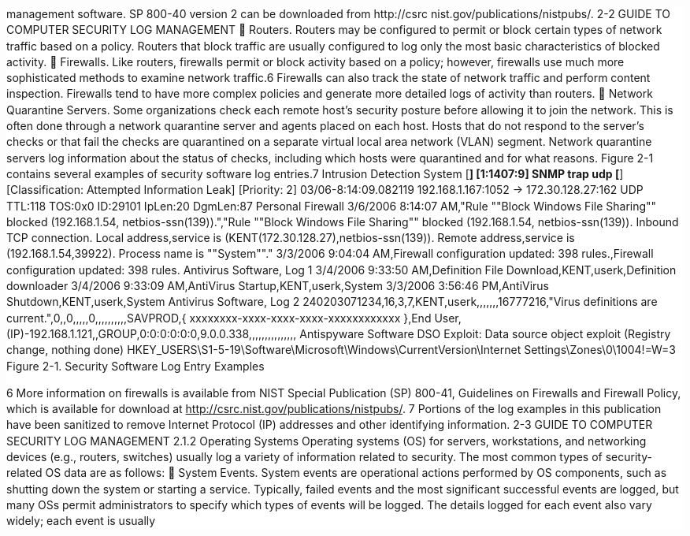 management software. SP 800-40 version 2 can be downloaded from http://csrc nist.gov/publications/nistpubs/.
2-2
GUIDE TO COMPUTER SECURITY LOG MANAGEMENT
 Routers. Routers may be configured to permit or block certain types of network traffic based on
a policy. Routers that block traffic are usually configured to log only the most basic
characteristics of blocked activity.
 Firewalls. Like routers, firewalls permit or block activity based on a policy; however, firewalls
use much more sophisticated methods to examine network traffic.6
 Firewalls can also track the
state of network traffic and perform content inspection. Firewalls tend to have more complex
policies and generate more detailed logs of activity than routers.
 Network Quarantine Servers. Some organizations check each remote host’s security posture
before allowing it to join the network. This is often done through a network quarantine server
and agents placed on each host. Hosts that do not respond to the server’s checks or that fail the
checks are quarantined on a separate virtual local area network (VLAN) segment. Network
quarantine servers log information about the status of checks, including which hosts were
quarantined and for what reasons.
Figure 2-1 contains several examples of security software log entries.7
Intrusion Detection System
[**] [1:1407:9] SNMP trap udp [**]
[Classification: Attempted Information Leak] [Priority: 2]
03/06-8:14:09.082119 192.168.1.167:1052 -> 172.30.128.27:162
UDP TTL:118 TOS:0x0 ID:29101 IpLen:20 DgmLen:87
Personal Firewall
3/6/2006 8:14:07 AM,"Rule ""Block Windows File Sharing"" blocked (192.168.1.54,
netbios-ssn(139)).","Rule ""Block Windows File Sharing"" blocked (192.168.1.54,
netbios-ssn(139)). Inbound TCP connection. Local address,service is
(KENT(172.30.128.27),netbios-ssn(139)). Remote address,service is
(192.168.1.54,39922). Process name is ""System""."
3/3/2006 9:04:04 AM,Firewall configuration updated: 398 rules.,Firewall configuration
updated: 398 rules.
Antivirus Software, Log 1
3/4/2006 9:33:50 AM,Definition File Download,KENT,userk,Definition downloader
3/4/2006 9:33:09 AM,AntiVirus Startup,KENT,userk,System
3/3/2006 3:56:46 PM,AntiVirus Shutdown,KENT,userk,System
Antivirus Software, Log 2
240203071234,16,3,7,KENT,userk,,,,,,,16777216,"Virus definitions are
current.",0,,0,,,,,0,,,,,,,,,,SAVPROD,{ xxxxxxxx-xxxx-xxxx-xxxx-xxxxxxxxxxxx },End
User,(IP)-192.168.1.121,,GROUP,0:0:0:0:0:0,9.0.0.338,,,,,,,,,,,,,,,
Antispyware Software
DSO Exploit: Data source object exploit (Registry change, nothing done) HKEY_USERS\S1-5-19\Software\Microsoft\Windows\CurrentVersion\Internet Settings\Zones\0\1004!=W=3
Figure 2-1. Security Software Log Entry Examples

6
 More information on firewalls is available from NIST Special Publication (SP) 800-41, Guidelines on Firewalls and
Firewall Policy, which is available for download at http://csrc.nist.gov/publications/nistpubs/. 7
 Portions of the log examples in this publication have been sanitized to remove Internet Protocol (IP) addresses and other
identifying information.
2-3
GUIDE TO COMPUTER SECURITY LOG MANAGEMENT
2.1.2 Operating Systems
Operating systems (OS) for servers, workstations, and networking devices (e.g., routers, switches) usually
log a variety of information related to security. The most common types of security-related OS data are
as follows:
 System Events. System events are operational actions performed by OS components, such as
shutting down the system or starting a service. Typically, failed events and the most significant
successful events are logged, but many OSs permit administrators to specify which types of
events will be logged. The details logged for each event also vary widely; each event is usually